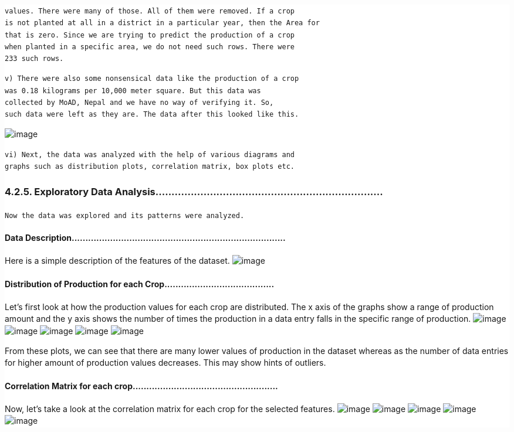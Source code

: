 ```
values. There were many of those. All of them were removed. If a crop
is not planted at all in a district in a particular year, then the Area for
that is zero. Since we are trying to predict the production of a crop
when planted in a specific area, we do not need such rows. There were
233 such rows.
```
```
v) There were also some nonsensical data like the production of a crop
was 0.18 kilograms per 10,000 meter square. But this data was
collected by MoAD, Nepal and we have no way of verifying it. So,
such data were left as they are. The data after this looked like this.
```
![image](https://github.com/Ashutosh652/Crop-Yield-Prediction-Data-Preprocessing/assets/79498496/ce398ce2-ce06-46c2-9726-e1325507134c)
```
vi) Next, the data was analyzed with the help of various diagrams and
graphs such as distribution plots, correlation matrix, box plots etc.
```

### 4.2.5. Exploratory Data Analysis.......................................................................

```
Now the data was explored and its patterns were analyzed.
```
#### Data Description..............................................................................

Here is a simple description of the features of the dataset.
![image](https://github.com/Ashutosh652/Crop-Yield-Prediction-Data-Preprocessing/assets/79498496/caed3748-9343-4a2d-927c-35749670ec15)

#### Distribution of Production for each Crop........................................

Let’s first look at how the production values for each crop are distributed. The x
axis of the graphs show a range of production amount and the y axis shows the
number of times the production in a data entry falls in the specific range of
production.
![image](https://github.com/Ashutosh652/Crop-Yield-Prediction-Data-Preprocessing/assets/79498496/69922c84-4e09-4f09-ba23-6223a6361f96)
![image](https://github.com/Ashutosh652/Crop-Yield-Prediction-Data-Preprocessing/assets/79498496/f58578a7-8b09-4c01-b527-63473d888889)
![image](https://github.com/Ashutosh652/Crop-Yield-Prediction-Data-Preprocessing/assets/79498496/f37c1b20-81ab-451b-95d0-1e2064f8a3ab)
![image](https://github.com/Ashutosh652/Crop-Yield-Prediction-Data-Preprocessing/assets/79498496/cd79efa7-3a6a-449d-8bc9-3ab87f0c30db)
![image](https://github.com/Ashutosh652/Crop-Yield-Prediction-Data-Preprocessing/assets/79498496/60de2e11-50c0-499f-9407-8ed8378d7c16)

From these plots, we can see that there are many lower values of production in the
dataset whereas as the number of data entries for higher amount of production
values decreases. This may show hints of outliers.

#### Correlation Matrix for each crop.....................................................
Now, let’s take a look at the correlation matrix for each crop for the selected
features.
![image](https://github.com/Ashutosh652/Crop-Yield-Prediction-Data-Preprocessing/assets/79498496/e1243d8f-c616-44db-9af3-ac6093130a09)
![image](https://github.com/Ashutosh652/Crop-Yield-Prediction-Data-Preprocessing/assets/79498496/5e6f4b20-0aca-4adf-9c82-3e746ed65f64)
![image](https://github.com/Ashutosh652/Crop-Yield-Prediction-Data-Preprocessing/assets/79498496/4c6cd5be-3fa4-411d-8ccc-8dd35032a5af)
![image](https://github.com/Ashutosh652/Crop-Yield-Prediction-Data-Preprocessing/assets/79498496/40c21779-9806-4831-bb68-4b2b93f6e8e8)
![image](https://github.com/Ashutosh652/Crop-Yield-Prediction-Data-Preprocessing/assets/79498496/9b4be1f5-850e-4f00-bb97-14e8ba0e14a9)
